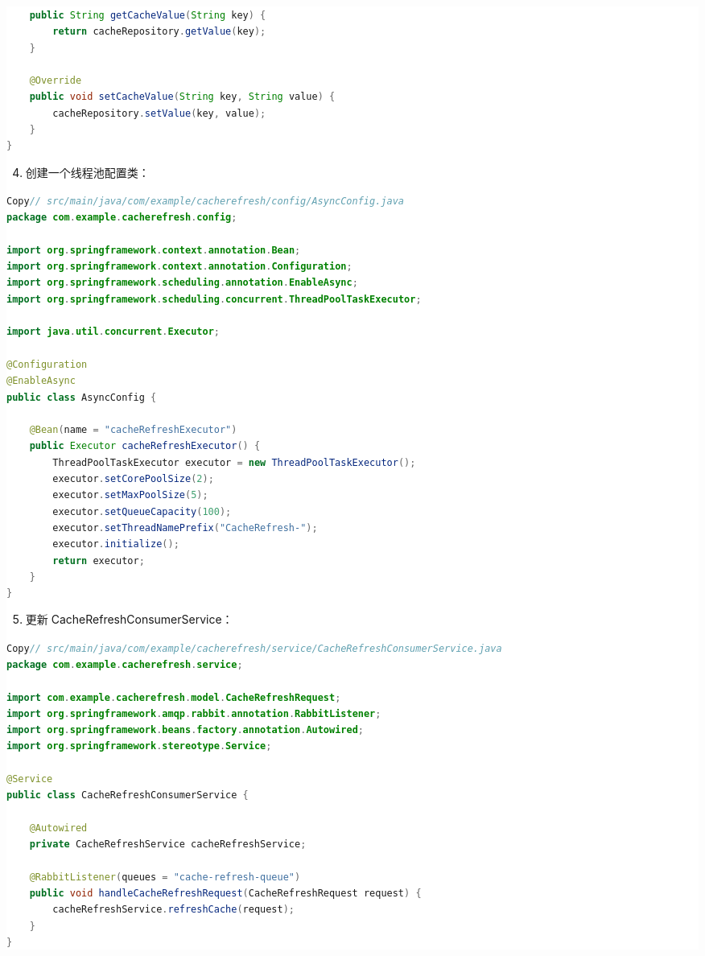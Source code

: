 ```java
    public String getCacheValue(String key) {
        return cacheRepository.getValue(key);
    }

    @Override
    public void setCacheValue(String key, String value) {
        cacheRepository.setValue(key, value);
    }
}
```

4. 创建一个线程池配置类：

```java
Copy// src/main/java/com/example/cacherefresh/config/AsyncConfig.java
package com.example.cacherefresh.config;

import org.springframework.context.annotation.Bean;
import org.springframework.context.annotation.Configuration;
import org.springframework.scheduling.annotation.EnableAsync;
import org.springframework.scheduling.concurrent.ThreadPoolTaskExecutor;

import java.util.concurrent.Executor;

@Configuration
@EnableAsync
public class AsyncConfig {

    @Bean(name = "cacheRefreshExecutor")
    public Executor cacheRefreshExecutor() {
        ThreadPoolTaskExecutor executor = new ThreadPoolTaskExecutor();
        executor.setCorePoolSize(2);
        executor.setMaxPoolSize(5);
        executor.setQueueCapacity(100);
        executor.setThreadNamePrefix("CacheRefresh-");
        executor.initialize();
        return executor;
    }
}
```

5. 更新 CacheRefreshConsumerService：

```java
Copy// src/main/java/com/example/cacherefresh/service/CacheRefreshConsumerService.java
package com.example.cacherefresh.service;

import com.example.cacherefresh.model.CacheRefreshRequest;
import org.springframework.amqp.rabbit.annotation.RabbitListener;
import org.springframework.beans.factory.annotation.Autowired;
import org.springframework.stereotype.Service;

@Service
public class CacheRefreshConsumerService {

    @Autowired
    private CacheRefreshService cacheRefreshService;

    @RabbitListener(queues = "cache-refresh-queue")
    public void handleCacheRefreshRequest(CacheRefreshRequest request) {
        cacheRefreshService.refreshCache(request);
    }
}
```
